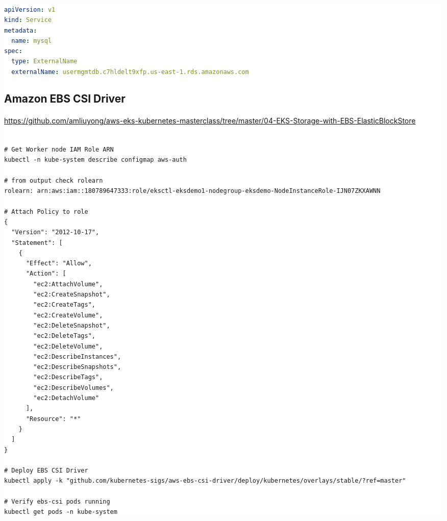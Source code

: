 ```yaml
apiVersion: v1
kind: Service
metadata:
  name: mysql
spec:
  type: ExternalName
  externalName: usermgmtdb.c7hldelt9xfp.us-east-1.rds.amazonaws.com
```  

## Amazon EBS CSI Driver

https://github.com/amliuyong/aws-eks-kubernetes-masterclass/tree/master/04-EKS-Storage-with-EBS-ElasticBlockStore

```

# Get Worker node IAM Role ARN
kubectl -n kube-system describe configmap aws-auth

# from output check rolearn
rolearn: arn:aws:iam::180789647333:role/eksctl-eksdemo1-nodegroup-eksdemo-NodeInstanceRole-IJN07ZKXAWNN

# Attach Policy to role
{
  "Version": "2012-10-17",
  "Statement": [
    {
      "Effect": "Allow",
      "Action": [
        "ec2:AttachVolume",
        "ec2:CreateSnapshot",
        "ec2:CreateTags",
        "ec2:CreateVolume",
        "ec2:DeleteSnapshot",
        "ec2:DeleteTags",
        "ec2:DeleteVolume",
        "ec2:DescribeInstances",
        "ec2:DescribeSnapshots",
        "ec2:DescribeTags",
        "ec2:DescribeVolumes",
        "ec2:DetachVolume"
      ],
      "Resource": "*"
    }
  ]
}

# Deploy EBS CSI Driver
kubectl apply -k "github.com/kubernetes-sigs/aws-ebs-csi-driver/deploy/kubernetes/overlays/stable/?ref=master"

# Verify ebs-csi pods running
kubectl get pods -n kube-system

```
